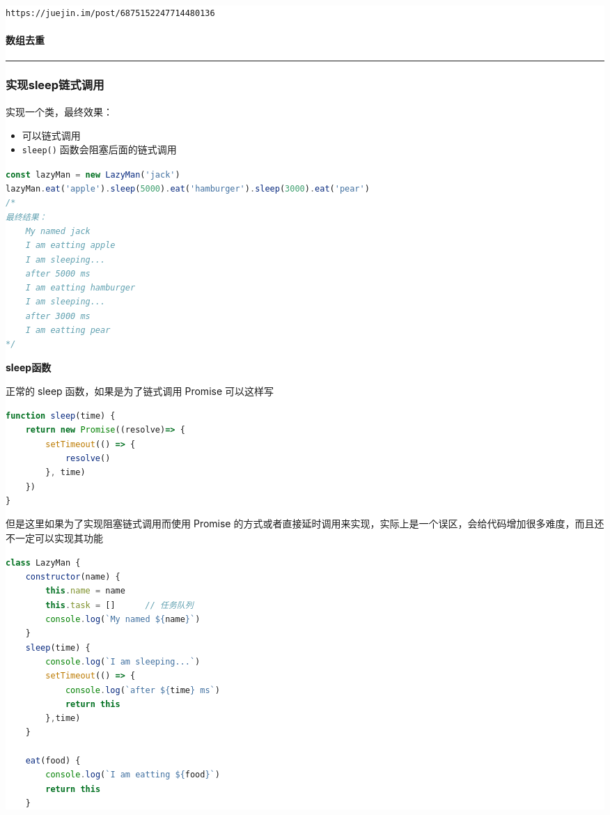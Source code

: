 ```
https://juejin.im/post/6875152247714480136
```



#### 数组去重



---

### 实现sleep链式调用

实现一个类，最终效果：

- 可以链式调用
- `sleep()` 函数会阻塞后面的链式调用

```js
const lazyMan = new LazyMan('jack')
lazyMan.eat('apple').sleep(5000).eat('hamburger').sleep(3000).eat('pear')
/*
最终结果：
    My named jack
    I am eatting apple
    I am sleeping...
    after 5000 ms
    I am eatting hamburger
    I am sleeping...
    after 3000 ms
    I am eatting pear
*/
```

**sleep函数**

正常的 sleep 函数，如果是为了链式调用 Promise 可以这样写

```js
function sleep(time) {
    return new Promise((resolve)=> {
        setTimeout(() => {
            resolve()
        }, time)
    })
}
```

但是这里如果为了实现阻塞链式调用而使用 Promise 的方式或者直接延时调用来实现，实际上是一个误区，会给代码增加很多难度，而且还不一定可以实现其功能

```js
class LazyMan {
    constructor(name) {
        this.name = name
        this.task = []      // 任务队列
        console.log(`My named ${name}`)
    }
    sleep(time) {
        console.log(`I am sleeping...`)
        setTimeout(() => {
            console.log(`after ${time} ms`)
            return this
        },time)
    }

    eat(food) {
        console.log(`I am eatting ${food}`)
        return this
    }
```